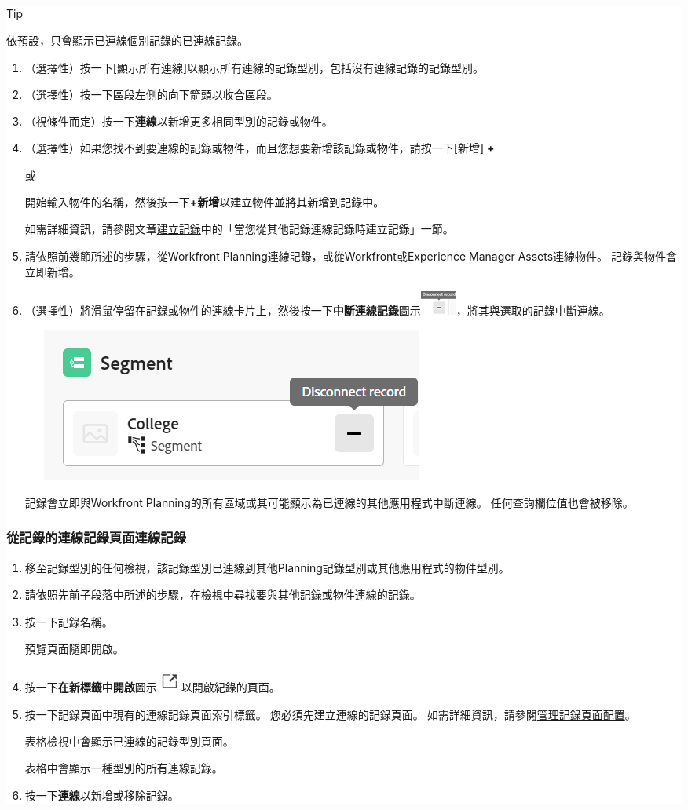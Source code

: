    >[!TIP]
   >
   >    依預設，只會顯示已連線個別記錄的已連線記錄。

1. （選擇性）按一下[顯示所有連線]&#x200B;**&#x200B;**&#x200B;以顯示所有連線的記錄型別，包括沒有連線記錄的記錄型別。

1. （選擇性）按一下區段左側的向下箭頭以收合區段。

1. （視條件而定）按一下&#x200B;**連線**&#x200B;以新增更多相同型別的記錄或物件。
1. （選擇性）如果您找不到要連線的記錄或物件，而且您想要新增該記錄或物件，請按一下[新增] **+**

   或

   開始輸入物件的名稱，然後按一下&#x200B;**+新增**&#x200B;以建立物件並將其新增到記錄中。

   如需詳細資訊，請參閱文章[建立記錄](/help/quicksilver/planning/records/create-records.md)中的「當您從其他記錄連線記錄時建立記錄」一節。
1. 請依照前幾節所述的步驟，從Workfront Planning連線記錄，或從Workfront或Experience Manager Assets連線物件。
記錄與物件會立即新增。
1. （選擇性）將滑鼠停留在記錄或物件的連線卡片上，然後按一下&#x200B;**中斷連線記錄**&#x200B;圖示![中斷連線記錄](assets/disconnect-icon-with-tooltip.png)，將其與選取的記錄中斷連線。

   ![中斷連線記錄圖示連線索引標籤上有工具提示](assets/disconnect-record-icon-with-tooltip-on-connections-tab.png)

   記錄會立即與Workfront Planning的所有區域或其可能顯示為已連線的其他應用程式中斷連線。 任何查詢欄位值也會被移除。

### 從記錄的<span class="preview">連線記錄頁面</span>連線記錄


1. 移至記錄型別的任何檢視，該記錄型別已連線到其他Planning記錄型別或其他應用程式的物件型別。
1. 請依照先前子段落中所述的步驟，在檢視中尋找要與其他記錄或物件連線的記錄。
1. 按一下記錄名稱。

   預覽頁面隨即開啟。
1. 按一下&#x200B;**在新標籤中開啟**&#x200B;圖示![在新標籤中開啟詳細資料](assets/open-details-in-a-new-tab-icon.png)以開啟紀錄的頁面。
1. 按一下記錄頁面中現有的<span class="preview">連線記錄頁面</span>索引標籤。 您必須先建立<span class="preview">連線的記錄頁面</span>。 如需詳細資訊，請參閱[管理記錄頁面配置](/help/quicksilver/planning/records/manage-the-record-page.md)。

   表格檢視中會顯示已連線的記錄型別頁面。

   表格中會顯示一種型別的所有連線記錄。
1. 按一下&#x200B;**連線**&#x200B;以新增或移除記錄。
